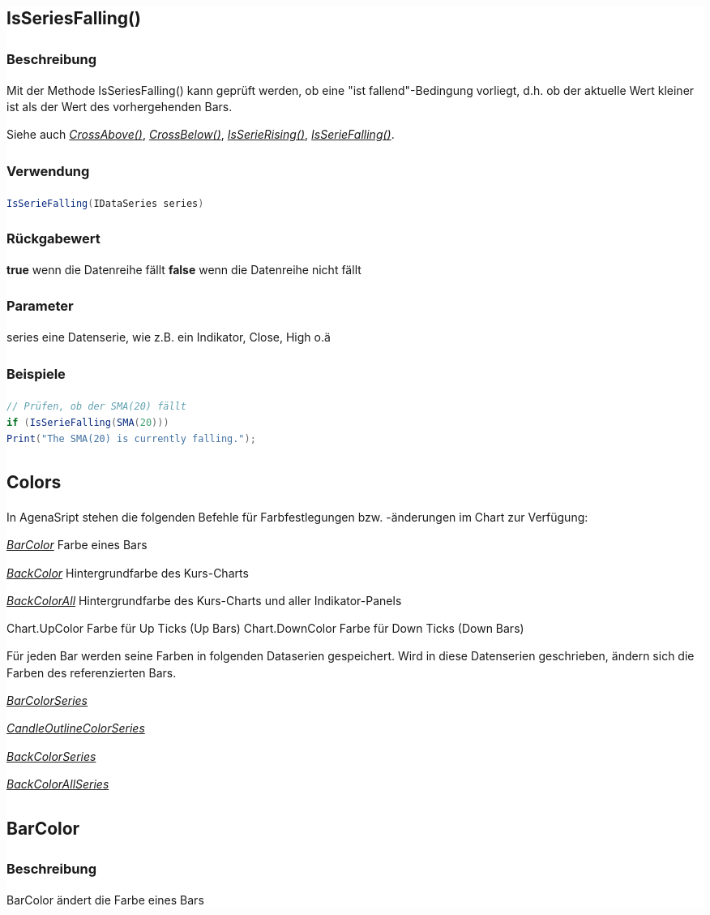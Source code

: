 ## IsSeriesFalling()
### Beschreibung
Mit der Methode  IsSeriesFalling() kann geprüft werden, ob eine "ist fallend"-Bedingung vorliegt, d.h. ob der aktuelle Wert kleiner ist als der Wert des vorhergehenden Bars.

Siehe auch  [*CrossAbove()*](#crossabove), [*CrossBelow()*](#crossbelow), [*IsSerieRising()*](#isserierising), [*IsSerieFalling()*](#isseriefalling).

### Verwendung
```cs
IsSerieFalling(IDataSeries series)
```

### Rückgabewert 
**true** wenn die Datenreihe fällt 
**false** wenn die Datenreihe nicht fällt

### Parameter
series eine Datenserie, wie z.B. ein Indikator, Close, High o.ä

### Beispiele
```cs
// Prüfen, ob der SMA(20) fällt
if (IsSerieFalling(SMA(20)))
Print("The SMA(20) is currently falling.");
```

## Colors
In AgenaSript stehen die folgenden Befehle für Farbfestlegungen bzw. -änderungen im Chart zur Verfügung:

[*BarColor*](#barcolor) Farbe eines Bars

[*BackColor*](#backcolor) Hintergrundfarbe des Kurs-Charts

[*BackColorAll*](#backcolorall) Hintergrundfarbe des Kurs-Charts und aller Indikator-Panels

Chart.UpColor Farbe für Up Ticks (Up Bars)
Chart.DownColor Farbe für Down Ticks (Down Bars)

Für jeden Bar werden seine Farben in folgenden Dataserien gespeichert. Wird in diese Datenserien geschrieben, ändern sich die Farben des referenzierten Bars.

[*BarColorSeries*](#barcolorseries)

[*CandleOutlineColorSeries*](#candleoutlinecolorseries)

[*BackColorSeries*](#backcolorseries)

[*BackColorAllSeries*](#backcolorallseries)

## BarColor
### Beschreibung
BarColor ändert die Farbe eines Bars 
